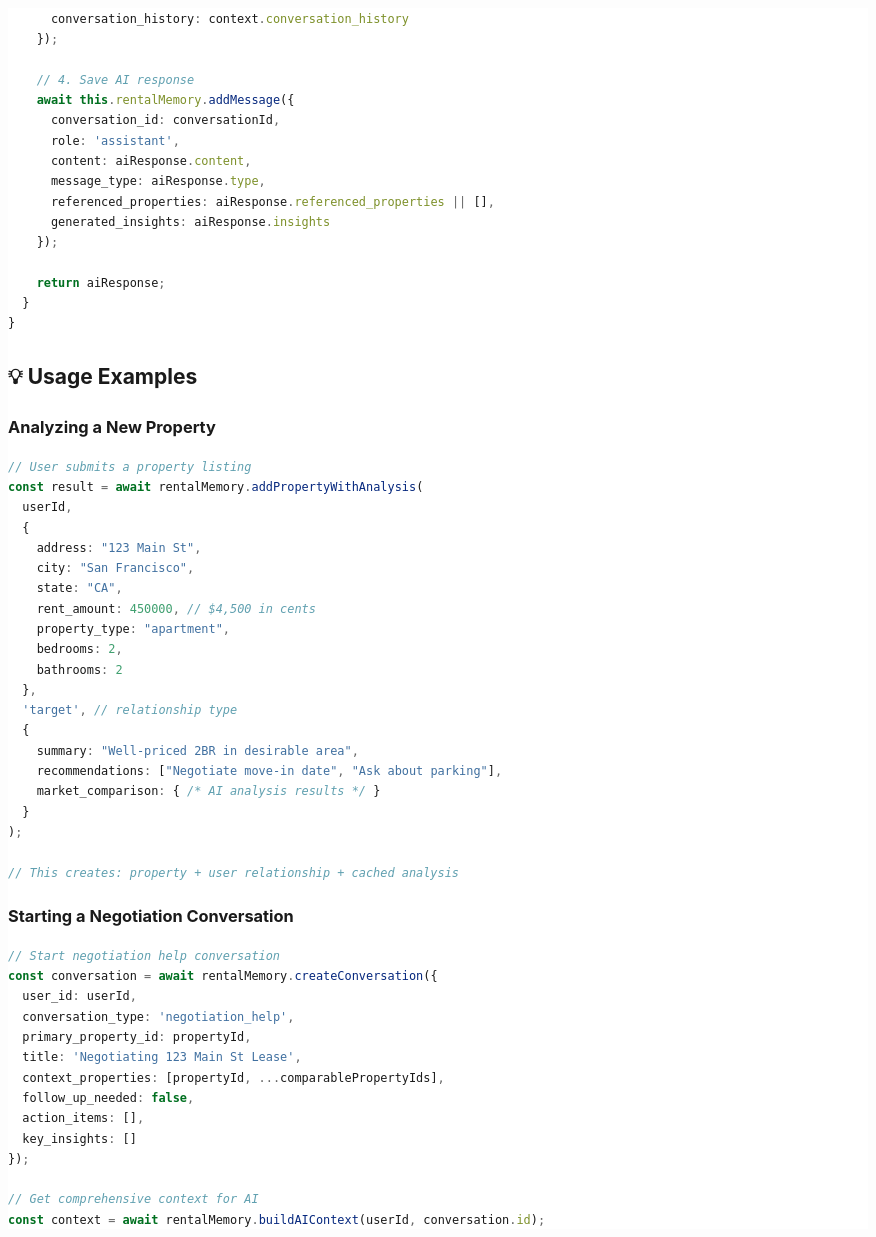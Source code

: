 ```typescript
      conversation_history: context.conversation_history
    });

    // 4. Save AI response
    await this.rentalMemory.addMessage({
      conversation_id: conversationId,
      role: 'assistant',
      content: aiResponse.content,
      message_type: aiResponse.type,
      referenced_properties: aiResponse.referenced_properties || [],
      generated_insights: aiResponse.insights
    });

    return aiResponse;
  }
}
```

## 💡 Usage Examples

### Analyzing a New Property

```typescript
// User submits a property listing
const result = await rentalMemory.addPropertyWithAnalysis(
  userId,
  {
    address: "123 Main St",
    city: "San Francisco", 
    state: "CA",
    rent_amount: 450000, // $4,500 in cents
    property_type: "apartment",
    bedrooms: 2,
    bathrooms: 2
  },
  'target', // relationship type
  {
    summary: "Well-priced 2BR in desirable area",
    recommendations: ["Negotiate move-in date", "Ask about parking"],
    market_comparison: { /* AI analysis results */ }
  }
);

// This creates: property + user relationship + cached analysis
```

### Starting a Negotiation Conversation

```typescript
// Start negotiation help conversation
const conversation = await rentalMemory.createConversation({
  user_id: userId,
  conversation_type: 'negotiation_help',
  primary_property_id: propertyId,
  title: 'Negotiating 123 Main St Lease',
  context_properties: [propertyId, ...comparablePropertyIds],
  follow_up_needed: false,
  action_items: [],
  key_insights: []
});

// Get comprehensive context for AI
const context = await rentalMemory.buildAIContext(userId, conversation.id);
```